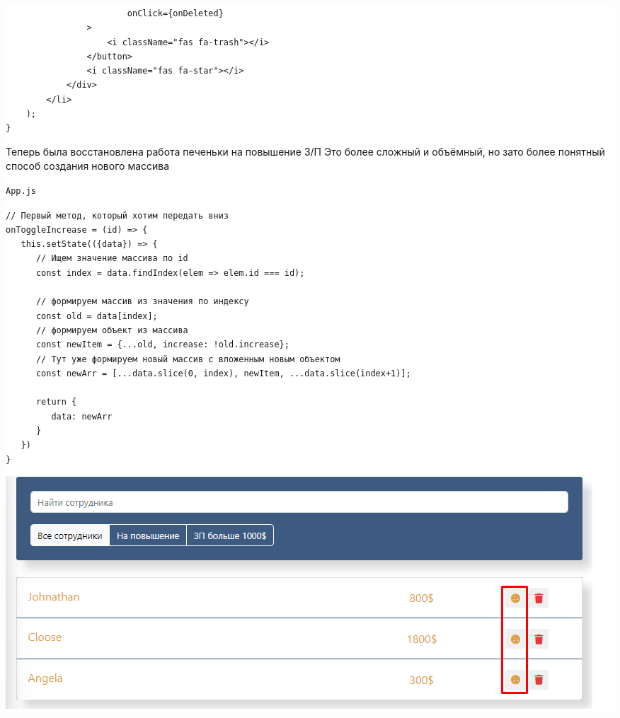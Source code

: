 ```JSX
                        onClick={onDeleted}  
                >  
                    <i className="fas fa-trash"></i>  
                </button>  
                <i className="fas fa-star"></i>  
            </div>  
        </li>  
    );  
}
```

Теперь была восстановлена работа печеньки на повышение З/П
Это более сложный и объёмный, но зато более понятный способ создания нового массива

`App.js`
```JSX
// Первый метод, который хотим передать вниз  
onToggleIncrease = (id) => {  
   this.setState(({data}) => {  
      // Ищем значение массива по id  
      const index = data.findIndex(elem => elem.id === id);  
  
      // формируем массив из значения по индексу  
      const old = data[index];  
      // формируем объект из массива  
      const newItem = {...old, increase: !old.increase};  
      // Тут уже формируем новый массив с вложенным новым объектом  
      const newArr = [...data.slice(0, index), newItem, ...data.slice(index+1)];  
  
      return {  
         data: newArr  
      }  
   })  
}
```

![](_png/Pasted%20image%2020221021153650.png)
